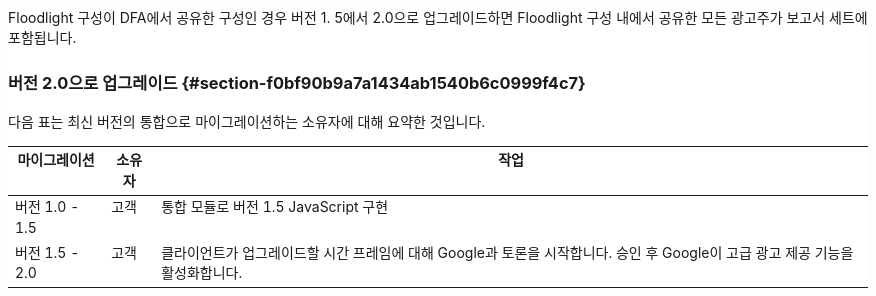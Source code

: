 Floodlight 구성이 DFA에서 공유한 구성인 경우 버전 1. 5에서 2.0으로 업그레이드하면 Floodlight 구성 내에서 공유한 모든 광고주가 보고서 세트에 포함됩니다.

### 버전 2.0으로 업그레이드 {#section-f0bf90b9a7a1434ab1540b6c0999f4c7}

다음 표는 최신 버전의 통합으로 마이그레이션하는 소유자에 대해 요약한 것입니다.

| 마이그레이션 | 소유자 | 작업 |
|---|---|---|
| 버전 1.0 - 1.5 | 고객 | 통합 모듈로 버전 1.5 JavaScript 구현 |
| 버전 1.5 - 2.0 | 고객 | 클라이언트가 업그레이드할 시간 프레임에 대해 Google과 토론을 시작합니다. 승인 후 Google이 고급 광고 제공 기능을 활성화합니다. |
